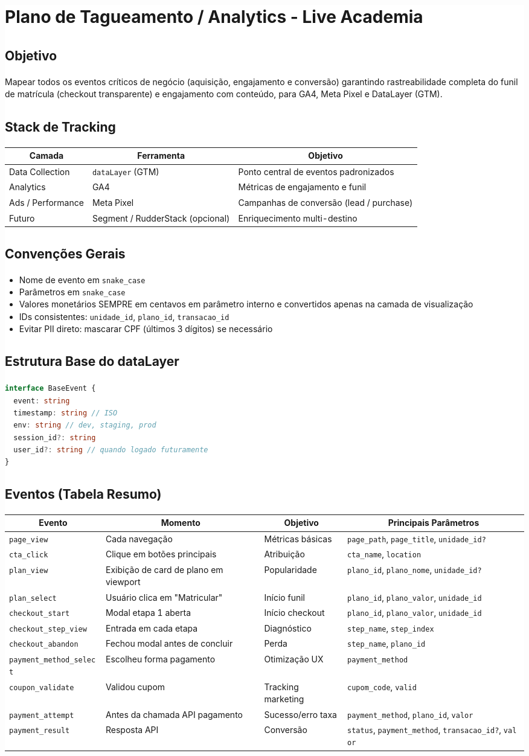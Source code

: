 # Plano de Tagueamento / Analytics - Live Academia

## Objetivo
Mapear todos os eventos críticos de negócio (aquisição, engajamento e conversão) garantindo rastreabilidade completa do funil de matrícula (checkout transparente) e engajamento com conteúdo, para GA4, Meta Pixel e DataLayer (GTM).

## Stack de Tracking
| Camada | Ferramenta | Objetivo |
|--------|------------|----------|
| Data Collection | `dataLayer` (GTM) | Ponto central de eventos padronizados |
| Analytics | GA4 | Métricas de engajamento e funil |
| Ads / Performance | Meta Pixel | Campanhas de conversão (lead / purchase) |
| Futuro | Segment / RudderStack (opcional) | Enriquecimento multi-destino |

## Convenções Gerais
- Nome de evento em `snake_case`
- Parâmetros em `snake_case`
- Valores monetários SEMPRE em centavos em parâmetro interno e convertidos apenas na camada de visualização
- IDs consistentes: `unidade_id`, `plano_id`, `transacao_id`
- Evitar PII direto: mascarar CPF (últimos 3 dígitos) se necessário

## Estrutura Base do dataLayer
```ts
interface BaseEvent {
  event: string
  timestamp: string // ISO
  env: string // dev, staging, prod
  session_id?: string
  user_id?: string // quando logado futuramente
}
```

## Eventos (Tabela Resumo)
| Evento | Momento | Objetivo | Principais Parâmetros |
|--------|---------|----------|-----------------------|
| `page_view` | Cada navegação | Métricas básicas | `page_path`, `page_title`, `unidade_id?` |
| `cta_click` | Clique em botões principais | Atribuição | `cta_name`, `location` |
| `plan_view` | Exibição de card de plano em viewport | Popularidade | `plano_id`, `plano_nome`, `unidade_id?` |
| `plan_select` | Usuário clica em "Matricular" | Início funil | `plano_id`, `plano_valor`, `unidade_id` |
| `checkout_start` | Modal etapa 1 aberta | Início checkout | `plano_id`, `plano_valor`, `unidade_id` |
| `checkout_step_view` | Entrada em cada etapa | Diagnóstico | `step_name`, `step_index` |
| `checkout_abandon` | Fechou modal antes de concluir | Perda | `step_name`, `plano_id` |
| `payment_method_select` | Escolheu forma pagamento | Otimização UX | `payment_method` |
| `coupon_validate` | Validou cupom | Tracking marketing | `cupom_code`, `valid` |
| `payment_attempt` | Antes da chamada API pagamento | Sucesso/erro taxa | `payment_method`, `plano_id`, `valor` |
| `payment_result` | Resposta API | Conversão | `status`, `payment_method`, `transacao_id?`, `valor` |